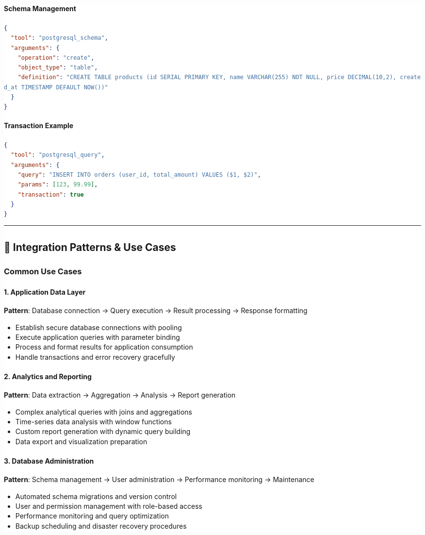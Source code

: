 #### Schema Management
```json
{
  "tool": "postgresql_schema",
  "arguments": {
    "operation": "create",
    "object_type": "table",
    "definition": "CREATE TABLE products (id SERIAL PRIMARY KEY, name VARCHAR(255) NOT NULL, price DECIMAL(10,2), created_at TIMESTAMP DEFAULT NOW())"
  }
}
```

#### Transaction Example
```json
{
  "tool": "postgresql_query",
  "arguments": {
    "query": "INSERT INTO orders (user_id, total_amount) VALUES ($1, $2)",
    "params": [123, 99.99],
    "transaction": true
  }
}
```

---

## 🔄 Integration Patterns & Use Cases

### Common Use Cases

#### 1. Application Data Layer
**Pattern**: Database connection → Query execution → Result processing → Response formatting
- Establish secure database connections with pooling
- Execute application queries with parameter binding
- Process and format results for application consumption
- Handle transactions and error recovery gracefully

#### 2. Analytics and Reporting
**Pattern**: Data extraction → Aggregation → Analysis → Report generation
- Complex analytical queries with joins and aggregations
- Time-series data analysis with window functions
- Custom report generation with dynamic query building
- Data export and visualization preparation

#### 3. Database Administration
**Pattern**: Schema management → User administration → Performance monitoring → Maintenance
- Automated schema migrations and version control
- User and permission management with role-based access
- Performance monitoring and query optimization
- Backup scheduling and disaster recovery procedures
